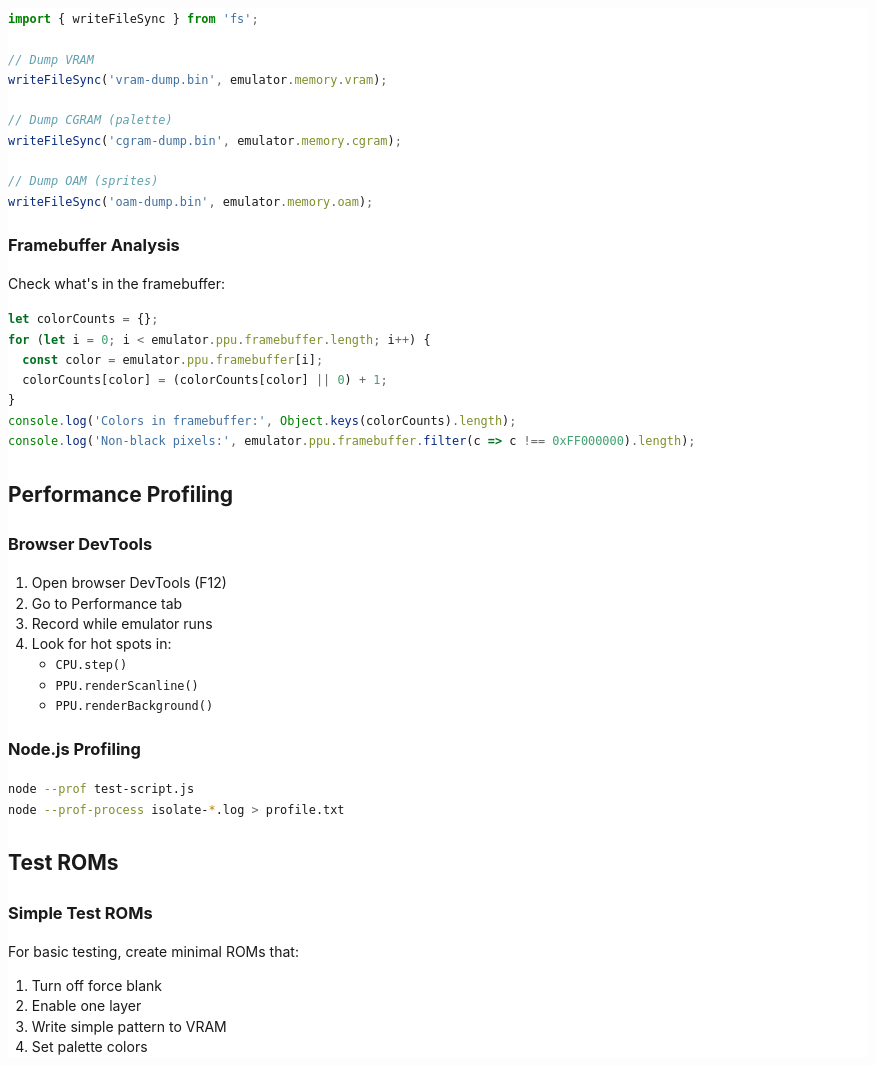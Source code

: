 ```javascript
import { writeFileSync } from 'fs';

// Dump VRAM
writeFileSync('vram-dump.bin', emulator.memory.vram);

// Dump CGRAM (palette)
writeFileSync('cgram-dump.bin', emulator.memory.cgram);

// Dump OAM (sprites)
writeFileSync('oam-dump.bin', emulator.memory.oam);
```

### Framebuffer Analysis
Check what's in the framebuffer:

```javascript
let colorCounts = {};
for (let i = 0; i < emulator.ppu.framebuffer.length; i++) {
  const color = emulator.ppu.framebuffer[i];
  colorCounts[color] = (colorCounts[color] || 0) + 1;
}
console.log('Colors in framebuffer:', Object.keys(colorCounts).length);
console.log('Non-black pixels:', emulator.ppu.framebuffer.filter(c => c !== 0xFF000000).length);
```

## Performance Profiling

### Browser DevTools
1. Open browser DevTools (F12)
2. Go to Performance tab
3. Record while emulator runs
4. Look for hot spots in:
   - `CPU.step()`
   - `PPU.renderScanline()`
   - `PPU.renderBackground()`

### Node.js Profiling
```bash
node --prof test-script.js
node --prof-process isolate-*.log > profile.txt
```

## Test ROMs

### Simple Test ROMs
For basic testing, create minimal ROMs that:
1. Turn off force blank
2. Enable one layer
3. Write simple pattern to VRAM
4. Set palette colors
